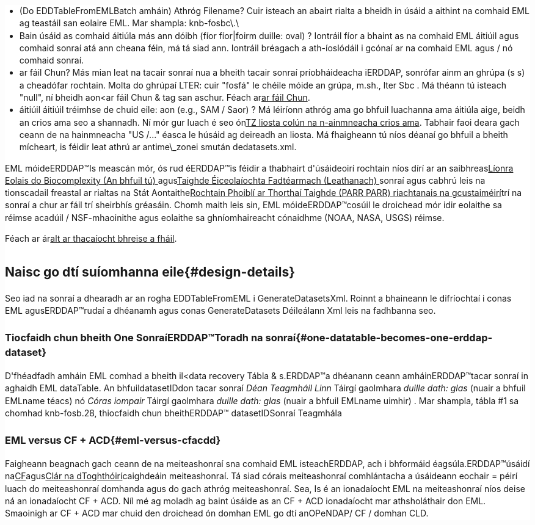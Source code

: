 *    (Do EDDTableFromEMLBatch amháin) Athróg Filename?
Cuir isteach an abairt rialta a bheidh in úsáid a aithint na comhaid EML ag teastáil san eolaire EML.
Mar shampla: knb-fosbc\\.\\
* Bain úsáid as comhaid áitiúla más ann dóibh (fíor fíor|foirm duille: oval) ?
Iontráil fíor a bhaint as na comhaid EML áitiúil agus comhaid sonraí atá ann cheana féin, má tá siad ann.
Iontráil bréagach a ath-íoslódáil i gcónaí ar na comhaid EML agus / nó comhaid sonraí.
* ar fáil Chun?
Más mian leat na tacair sonraí nua a bheith tacair sonraí príobháideacha iERDDAP, sonrófar ainm an ghrúpa (s s) a cheadófar rochtain.
Molta do ghrúpaí LTER: cuir "fosfá" le chéile móide an grúpa, m.sh., lter Sbc .
Má théann tú isteach "null", ní bheidh aon&lt;ar fáil Chun &amp; tag san aschur.
Féach ar[ar fáil Chun](/docs/server-admin/datasets#accessibleto).
* áitiúil áitiúil tréimhse de chuid eile: aon (e.g., SAM / Saor) ?
Má léiríonn athróg ama go bhfuil luachanna ama áitiúla aige, beidh an crios ama seo a shannadh.
Ní mór gur luach é seo ón[TZ liosta colún na n-ainmneacha crios ama](https://en.wikipedia.org/wiki/List_of_tz_database_time_zones).
Tabhair faoi deara gach ceann de na hainmneacha "US /..." éasca le húsáid ag deireadh an liosta.
Má fhaigheann tú níos déanaí go bhfuil a bheith mícheart, is féidir leat athrú ar antime\\_zonei smután dedatasets.xml.

EML móideERDDAP™Is meascán mór, ós rud éERDDAP™is féidir a thabhairt d'úsáideoirí rochtain níos dírí ar an saibhreas[Líonra Eolais do Biocomplexity (An bhfuil tú) ](https://knb.ecoinformatics.org/)agus[Taighde Éiceolaíochta Fadtéarmach (Leathanach) ](https://lternet.edu/)sonraí agus cabhrú leis na tionscadail freastal ar rialtas na Stát Aontaithe[Rochtain Phoiblí ar Thorthaí Taighde (PARR PARR) riachtanais na gcustaiméirí](https://nosc.noaa.gov/EDMC/PD.DSP.php)trí na sonraí a chur ar fáil trí sheirbhís gréasáin. Chomh maith leis sin, EML móideERDDAP™cosúil le droichead mór idir eolaithe sa réimse acadúil / NSF-mhaoinithe agus eolaithe sa ghníomhaireacht cónaidhme (NOAA, NASA, USGS) réimse.

Féach ar ár[alt ar thacaíocht bhreise a fháil](/docs/intro#support).
 
## Naisc go dtí suíomhanna eile{#design-details} 

Seo iad na sonraí a dhearadh ar an rogha EDDTableFromEML i GenerateDatasetsXml.
Roinnt a bhaineann le difríochtaí i conas EML agusERDDAP™rudaí a dhéanamh agus conas GenerateDatasets Déileálann Xml leis na fadhbanna seo.

### Tiocfaidh chun bheith One SonraíERDDAP™Toradh na sonraí{#one-datatable-becomes-one-erddap-dataset} 
D'fhéadfadh amháin EML comhad a bheith il&lt;data recovery Tábla &amp; s.ERDDAP™a dhéanann ceann amháinERDDAP™tacar sonraí in aghaidh EML dataTable. An bhfuildatasetIDdon tacar sonraí
 *Déan Teagmháil Linn* Táirgí gaolmhara *duille dath: glas*   (nuair a bhfuil EMLname téacs) nó
 *Córas iompair* Táirgí gaolmhara *duille dath: glas*   (nuair a bhfuil EMLname uimhir) .
Mar shampla, tábla #1 sa chomhad knb-fosb.28, thiocfaidh chun bheithERDDAP™ datasetIDSonraí Teagmhála
     
### EML versus CF + ACD{#eml-versus-cfacdd} 
Faigheann beagnach gach ceann de na meiteashonraí sna comhaid EML isteachERDDAP, ach i bhformáid éagsúla.ERDDAP™úsáidí na[CF](https://cfconventions.org/Data/cf-conventions/cf-conventions-1.8/cf-conventions.html)agus[Clár na dToghthóirí](https://wiki.esipfed.org/Attribute_Convention_for_Data_Discovery_1-3)caighdeáin meiteashonraí. Tá siad córais meiteashonraí comhlántacha a úsáideann eochair = péirí luach do meiteashonraí domhanda agus do gach athróg meiteashonraí.
Sea, Is é an ionadaíocht EML na meiteashonraí níos deise ná an ionadaíocht CF + ACD. Níl mé ag moladh ag baint úsáide as an CF + ACD ionadaíocht mar athsholáthair don EML. Smaoinigh ar CF + ACD mar chuid den droichead ón domhan EML go dtí anOPeNDAP/ CF / domhan CLD.
     